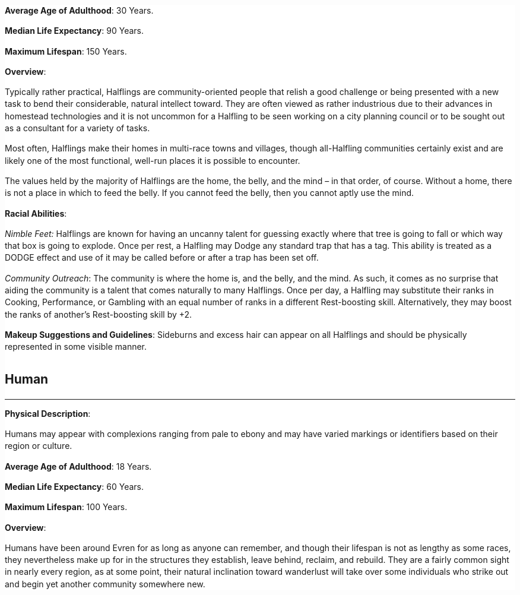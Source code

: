 **Average Age of Adulthood**: 30 Years.

**Median Life Expectancy**: 90 Years.

**Maximum Lifespan**:  150 Years.

**Overview**:

Typically rather practical, Halflings are community-oriented people that relish a good challenge or being presented with a new task to bend their considerable, natural intellect toward.  They are often viewed as rather industrious due to their advances in homestead technologies and it is not uncommon for a Halfling to be seen working on a city planning council or to be sought out as a consultant for a variety of tasks.

Most often, Halflings make their homes in multi-race towns and villages, though all-Halfling communities certainly exist and are likely one of the most functional, well-run places it is possible to encounter.

The values held by the majority of Halflings are the home, the belly, and the mind – in that order, of course.  Without a home, there is not a place in which to feed the belly.  If you cannot feed the belly, then you cannot aptly use the mind.

**Racial Abilities**:

*Nimble Feet:* Halflings are known for having an uncanny talent for guessing exactly where that tree is going to fall or which way that box is going to explode.  Once per rest, a Halfling may Dodge any standard trap that has a tag.  This ability is treated as a DODGE effect and use of it may be called before or after a trap has been set off.

*Community Outreach*: The community is where the home is, and the belly, and the mind.  As such, it comes as no surprise that aiding the community is a talent that comes naturally to many Halflings. Once per day, a Halfling may substitute their ranks in Cooking, Performance, or Gambling with an equal number of ranks in a different Rest-boosting skill. Alternatively, they may boost the ranks of another’s Rest-boosting skill by +2.

**Makeup Suggestions and Guidelines**: Sideburns and excess hair can appear on all Halflings and should be physically represented in some visible manner.

## Human

---
**Physical Description**:

Humans may appear with complexions ranging from pale to ebony and may have varied markings or identifiers based on their region or culture.

**Average Age of Adulthood**: 18 Years.

**Median Life Expectancy**: 60 Years.

**Maximum Lifespan**:  100 Years.

**Overview**:

Humans have been around Evren for as long as anyone can remember, and though their lifespan is not as lengthy as some races, they nevertheless make up for in the structures they establish, leave behind, reclaim, and rebuild.  They are a fairly common sight in nearly every region, as at some point, their natural inclination toward wanderlust will take over some individuals who strike out and begin yet another community somewhere new.
